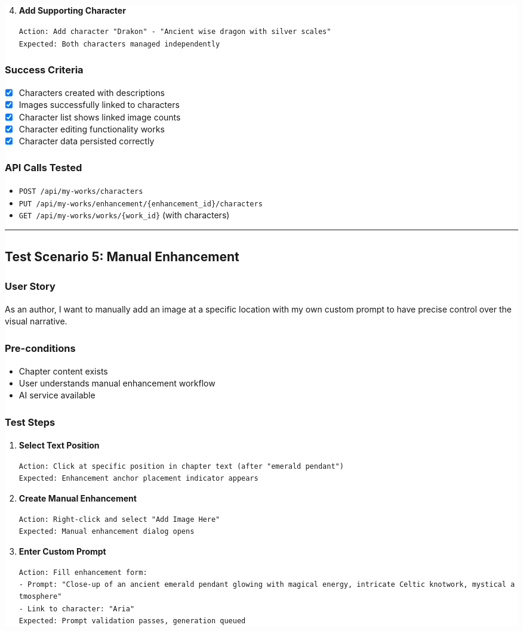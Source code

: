 4. **Add Supporting Character**
   ```
   Action: Add character "Drakon" - "Ancient wise dragon with silver scales"
   Expected: Both characters managed independently
   ```

### Success Criteria
- [x] Characters created with descriptions
- [x] Images successfully linked to characters
- [x] Character list shows linked image counts
- [x] Character editing functionality works
- [x] Character data persisted correctly

### API Calls Tested
- `POST /api/my-works/characters`
- `PUT /api/my-works/enhancement/{enhancement_id}/characters`
- `GET /api/my-works/works/{work_id}` (with characters)

---

## Test Scenario 5: Manual Enhancement

### User Story
As an author, I want to manually add an image at a specific location with my own custom prompt to have precise control over the visual narrative.

### Pre-conditions
- Chapter content exists
- User understands manual enhancement workflow
- AI service available

### Test Steps

1. **Select Text Position**
   ```
   Action: Click at specific position in chapter text (after "emerald pendant")
   Expected: Enhancement anchor placement indicator appears
   ```

2. **Create Manual Enhancement**
   ```
   Action: Right-click and select "Add Image Here"
   Expected: Manual enhancement dialog opens
   ```

3. **Enter Custom Prompt**
   ```
   Action: Fill enhancement form:
   - Prompt: "Close-up of an ancient emerald pendant glowing with magical energy, intricate Celtic knotwork, mystical atmosphere"
   - Link to character: "Aria"
   Expected: Prompt validation passes, generation queued
   ```
